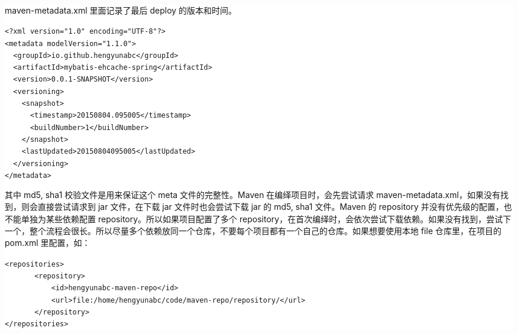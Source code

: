 maven-metadata.xml 里面记录了最后 deploy 的版本和时间。

```
<?xml version="1.0" encoding="UTF-8"?>
<metadata modelVersion="1.1.0">
  <groupId>io.github.hengyunabc</groupId>
  <artifactId>mybatis-ehcache-spring</artifactId>
  <version>0.0.1-SNAPSHOT</version>
  <versioning>
    <snapshot>
      <timestamp>20150804.095005</timestamp>
      <buildNumber>1</buildNumber>
    </snapshot>
    <lastUpdated>20150804095005</lastUpdated>
  </versioning>
</metadata>
```

其中 md5, sha1 校验文件是用来保证这个 meta 文件的完整性。Maven 在编绎项目时，会先尝试请求 maven-metadata.xml，如果没有找到，则会直接尝试请求到 jar 文件，在下载 jar 文件时也会尝试下载 jar 的 md5, sha1 文件。Maven 的 repository 并没有优先级的配置，也不能单独为某些依赖配置 repository。所以如果项目配置了多个 repository，在首次编绎时，会依次尝试下载依赖。如果没有找到，尝试下一个，整个流程会很长。所以尽量多个依赖放同一个仓库，不要每个项目都有一个自己的仓库。如果想要使用本地 file 仓库里，在项目的 pom.xml 里配置，如：

```
<repositories>
       <repository>
           <id>hengyunabc-maven-repo</id>
           <url>file:/home/hengyunabc/code/maven-repo/repository/</url>
       </repository>
</repositories>
```
